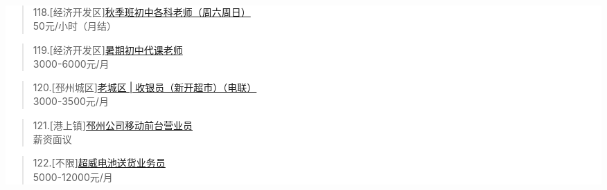 >118.[经济开发区][秋季班初中各科老师（周六周日）](https://www.pizhouzhipin.com/job/23950)<br>
>50元/小时（月结）

>119.[经济开发区][暑期初中代课老师](https://www.pizhouzhipin.com/job/29819)<br>
>3000-6000元/月

>120.[邳州城区][老城区 | 收银员（新开超市）（电联）](https://www.pizhouzhipin.com/job/36618)<br>
>3000-3500元/月

>121.[港上镇][邳州公司移动前台营业员](https://www.pizhouzhipin.com/job/36826)<br>
>薪资面议

>122.[不限][超威电池送货业务员](https://www.pizhouzhipin.com/job/36171)<br>
>5000-12000元/月

